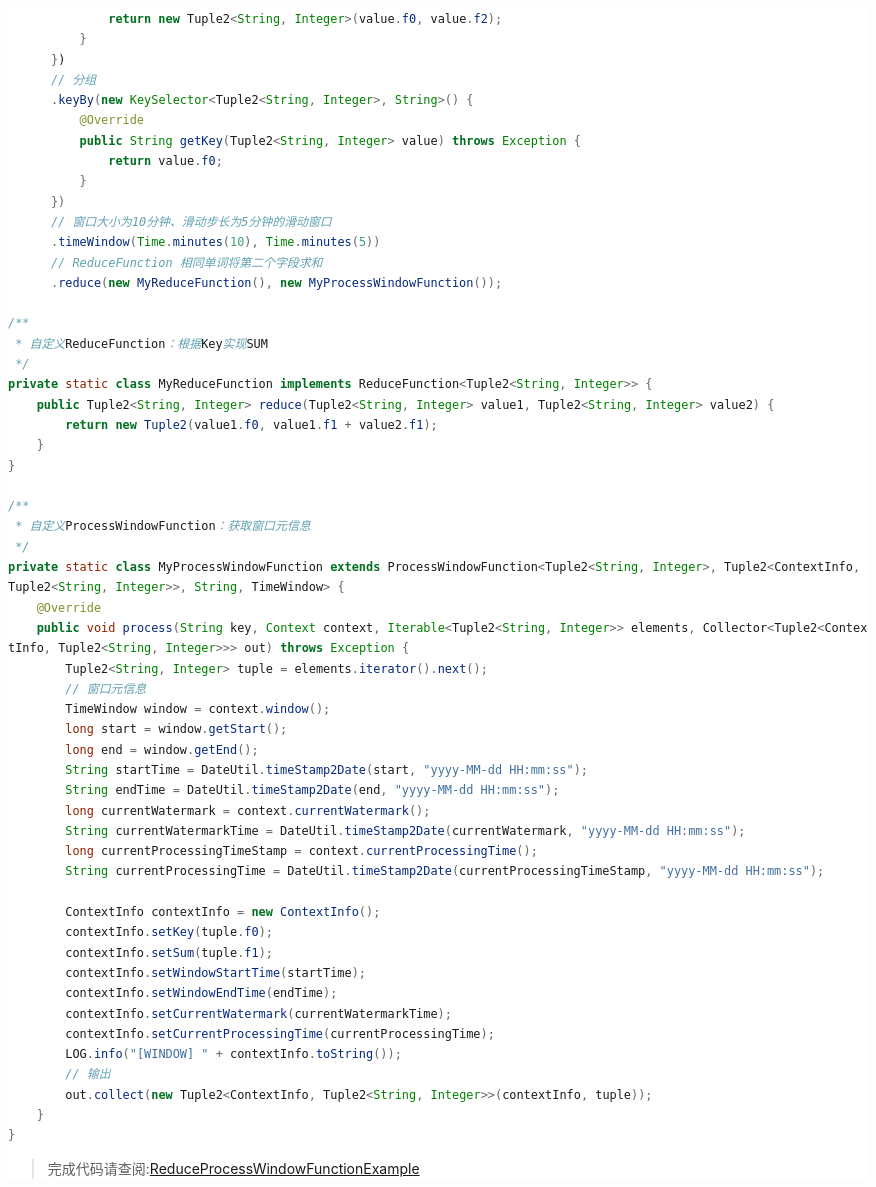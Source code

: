 ```java
              return new Tuple2<String, Integer>(value.f0, value.f2);
          }
      })
      // 分组
      .keyBy(new KeySelector<Tuple2<String, Integer>, String>() {
          @Override
          public String getKey(Tuple2<String, Integer> value) throws Exception {
              return value.f0;
          }
      })
      // 窗口大小为10分钟、滑动步长为5分钟的滑动窗口
      .timeWindow(Time.minutes(10), Time.minutes(5))
      // ReduceFunction 相同单词将第二个字段求和
      .reduce(new MyReduceFunction(), new MyProcessWindowFunction());

/**
 * 自定义ReduceFunction：根据Key实现SUM
 */
private static class MyReduceFunction implements ReduceFunction<Tuple2<String, Integer>> {
    public Tuple2<String, Integer> reduce(Tuple2<String, Integer> value1, Tuple2<String, Integer> value2) {
        return new Tuple2(value1.f0, value1.f1 + value2.f1);
    }
}

/**
 * 自定义ProcessWindowFunction：获取窗口元信息
 */
private static class MyProcessWindowFunction extends ProcessWindowFunction<Tuple2<String, Integer>, Tuple2<ContextInfo, Tuple2<String, Integer>>, String, TimeWindow> {
    @Override
    public void process(String key, Context context, Iterable<Tuple2<String, Integer>> elements, Collector<Tuple2<ContextInfo, Tuple2<String, Integer>>> out) throws Exception {
        Tuple2<String, Integer> tuple = elements.iterator().next();
        // 窗口元信息
        TimeWindow window = context.window();
        long start = window.getStart();
        long end = window.getEnd();
        String startTime = DateUtil.timeStamp2Date(start, "yyyy-MM-dd HH:mm:ss");
        String endTime = DateUtil.timeStamp2Date(end, "yyyy-MM-dd HH:mm:ss");
        long currentWatermark = context.currentWatermark();
        String currentWatermarkTime = DateUtil.timeStamp2Date(currentWatermark, "yyyy-MM-dd HH:mm:ss");
        long currentProcessingTimeStamp = context.currentProcessingTime();
        String currentProcessingTime = DateUtil.timeStamp2Date(currentProcessingTimeStamp, "yyyy-MM-dd HH:mm:ss");

        ContextInfo contextInfo = new ContextInfo();
        contextInfo.setKey(tuple.f0);
        contextInfo.setSum(tuple.f1);
        contextInfo.setWindowStartTime(startTime);
        contextInfo.setWindowEndTime(endTime);
        contextInfo.setCurrentWatermark(currentWatermarkTime);
        contextInfo.setCurrentProcessingTime(currentProcessingTime);
        LOG.info("[WINDOW] " + contextInfo.toString());
        // 输出
        out.collect(new Tuple2<ContextInfo, Tuple2<String, Integer>>(contextInfo, tuple));
    }
}
```
> 完成代码请查阅:[ReduceProcessWindowFunctionExample](https://github.com/sjf0115/data-example/blob/master/flink-example/src/main/java/com/flink/example/stream/window/ReduceProcessWindowFunctionExample.java)
